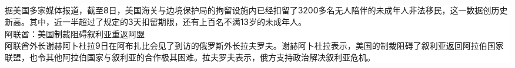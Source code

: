 据美国多家媒体报道，截至8日，美国海关与边境保护局的拘留设施内已经扣留了3200多名无人陪伴的未成年人非法移民，这一数据创历史新高。其中，近一半超过了规定的3天扣留期限，还有上百名不满13岁的未成年人。  
阿联酋：美国制裁阻碍叙利亚重返阿盟  
阿联酋外长谢赫阿卜杜拉9日在阿布扎比会见了到访的俄罗斯外长拉夫罗夫。谢赫阿卜杜拉表示，美国的制裁阻碍了叙利亚返回阿拉伯国家联盟，也令其他阿拉伯国家与叙利亚的合作极其困难。拉夫罗夫表示，俄方支持政治解决叙利亚危机。  
